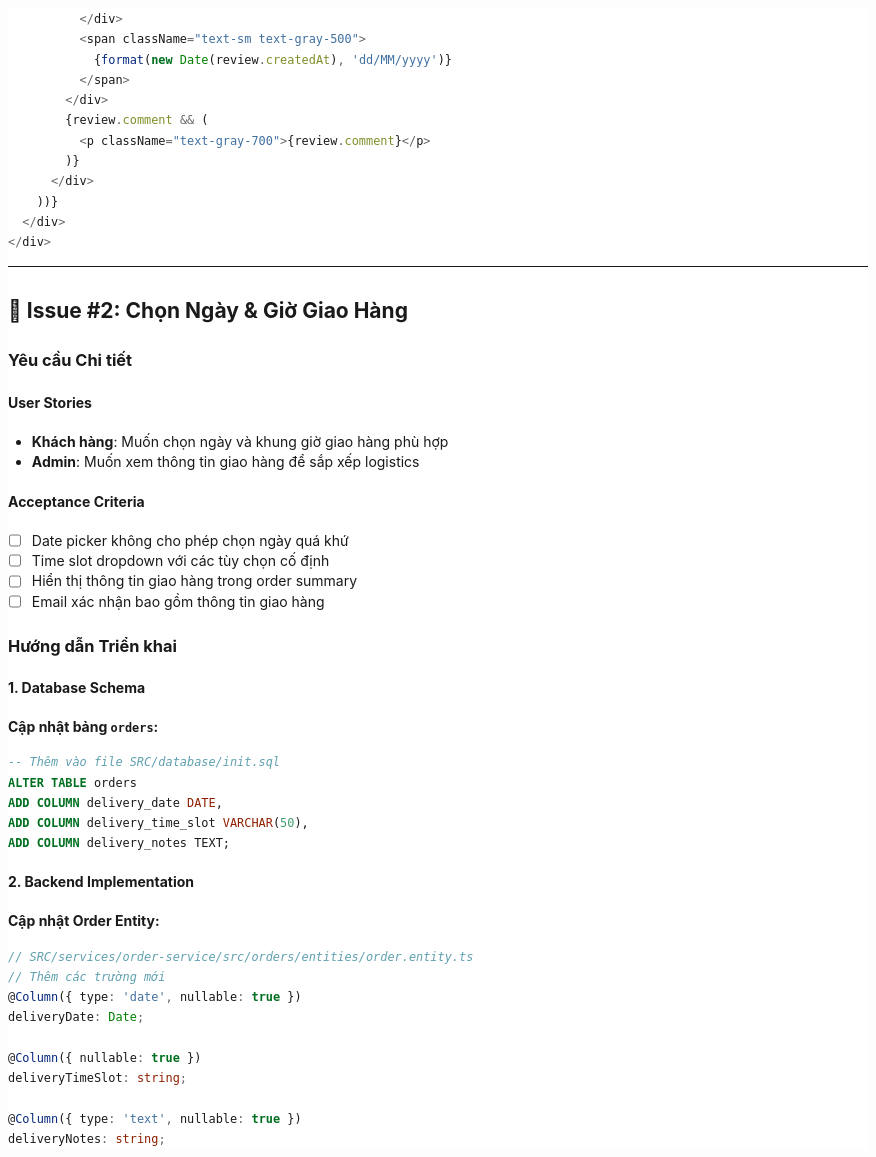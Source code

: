 ```typescript
          </div>
          <span className="text-sm text-gray-500">
            {format(new Date(review.createdAt), 'dd/MM/yyyy')}
          </span>
        </div>
        {review.comment && (
          <p className="text-gray-700">{review.comment}</p>
        )}
      </div>
    ))}
  </div>
</div>
```

---

## 🎯 Issue #2: Chọn Ngày & Giờ Giao Hàng

### Yêu cầu Chi tiết

#### User Stories
- **Khách hàng**: Muốn chọn ngày và khung giờ giao hàng phù hợp
- **Admin**: Muốn xem thông tin giao hàng để sắp xếp logistics

#### Acceptance Criteria
- [ ] Date picker không cho phép chọn ngày quá khứ
- [ ] Time slot dropdown với các tùy chọn cố định
- [ ] Hiển thị thông tin giao hàng trong order summary
- [ ] Email xác nhận bao gồm thông tin giao hàng

### Hướng dẫn Triển khai

#### 1. Database Schema

**Cập nhật bảng `orders`:**
```sql
-- Thêm vào file SRC/database/init.sql
ALTER TABLE orders 
ADD COLUMN delivery_date DATE,
ADD COLUMN delivery_time_slot VARCHAR(50),
ADD COLUMN delivery_notes TEXT;
```

#### 2. Backend Implementation

**Cập nhật Order Entity:**
```typescript
// SRC/services/order-service/src/orders/entities/order.entity.ts
// Thêm các trường mới
@Column({ type: 'date', nullable: true })
deliveryDate: Date;

@Column({ nullable: true })
deliveryTimeSlot: string;

@Column({ type: 'text', nullable: true })
deliveryNotes: string;
```
